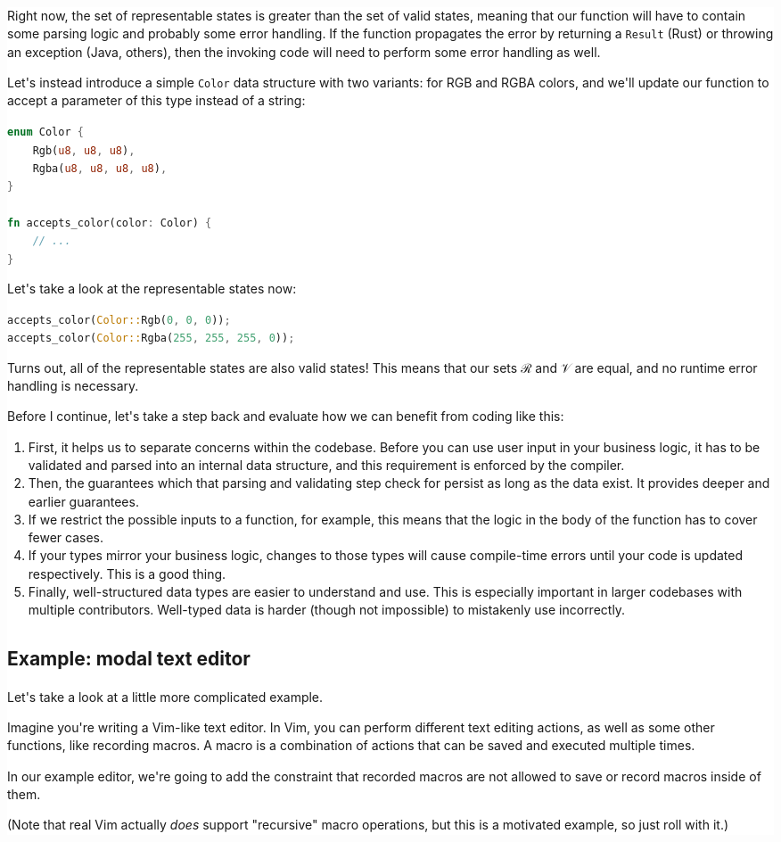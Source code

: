 Right now, the set of representable states is greater than the set of valid states, meaning that our function will have to contain some parsing logic and probably some error handling. If the function propagates the error by returning a `Result` (Rust) or throwing an exception (Java, others), then the invoking code will need to perform some error handling as well.

Let's instead introduce a simple `Color` data structure with two variants: for RGB and RGBA colors, and we'll update our function to accept a parameter of this type instead of a string:

```rust
enum Color {
    Rgb(u8, u8, u8),
    Rgba(u8, u8, u8, u8),
}

fn accepts_color(color: Color) {
    // ...
}
```

Let's take a look at the representable states now:

```rust
accepts_color(Color::Rgb(0, 0, 0));
accepts_color(Color::Rgba(255, 255, 255, 0));
```

Turns out, all of the representable states are also valid states! This means that our sets $\mathcal{R}$ and $\mathcal{V}$ are equal, and no runtime error handling is necessary.

Before I continue, let's take a step back and evaluate how we can benefit from coding like this:

1. First, it helps us to separate concerns within the codebase. Before you can use user input in your business logic, it has to be validated and parsed into an internal data structure, and this requirement is enforced by the compiler.
2. Then, the guarantees which that parsing and validating step check for persist as long as the data exist. It provides deeper and earlier guarantees.
3. If we restrict the possible inputs to a function, for example, this means that the logic in the body of the function has to cover fewer cases.
4. If your types mirror your business logic, changes to those types will cause compile-time errors until your code is updated respectively. This is a good thing.
5. Finally, well-structured data types are easier to understand and use. This is especially important in larger codebases with multiple contributors. Well-typed data is harder (though not impossible) to mistakenly use incorrectly.

## Example: modal text editor

Let's take a look at a little more complicated example.

Imagine you're writing a Vim-like text editor. In Vim, you can perform different text editing actions, as well as some other functions, like recording macros. A macro is a combination of actions that can be saved and executed multiple times.

In our example editor, we're going to add the constraint that recorded macros are not allowed to save or record macros inside of them.

(Note that real Vim actually _does_ support "recursive" macro operations, but this is a motivated example, so just roll with it.)
